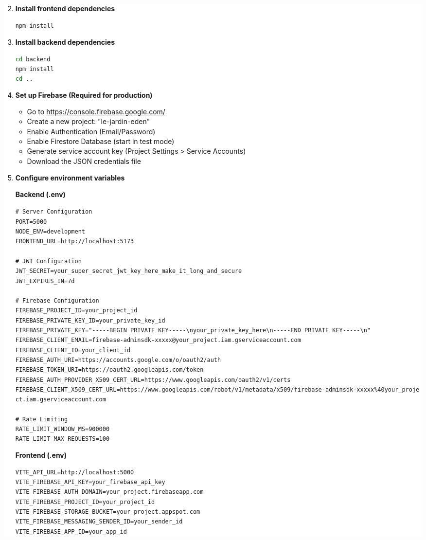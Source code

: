 2. **Install frontend dependencies**
   ```bash
   npm install
   ```

3. **Install backend dependencies**
   ```bash
   cd backend
   npm install
   cd ..
   ```

4. **Set up Firebase (Required for production)**
   - Go to https://console.firebase.google.com/
   - Create a new project: "le-jardin-eden"
   - Enable Authentication (Email/Password)
   - Enable Firestore Database (start in test mode)
   - Generate service account key (Project Settings > Service Accounts)
   - Download the JSON credentials file

5. **Configure environment variables**
   
   **Backend (.env)**
   ```env
   # Server Configuration
   PORT=5000
   NODE_ENV=development
   FRONTEND_URL=http://localhost:5173

   # JWT Configuration
   JWT_SECRET=your_super_secret_jwt_key_here_make_it_long_and_secure
   JWT_EXPIRES_IN=7d

   # Firebase Configuration
   FIREBASE_PROJECT_ID=your_project_id
   FIREBASE_PRIVATE_KEY_ID=your_private_key_id
   FIREBASE_PRIVATE_KEY="-----BEGIN PRIVATE KEY-----\nyour_private_key_here\n-----END PRIVATE KEY-----\n"
   FIREBASE_CLIENT_EMAIL=firebase-adminsdk-xxxxx@your_project.iam.gserviceaccount.com
   FIREBASE_CLIENT_ID=your_client_id
   FIREBASE_AUTH_URI=https://accounts.google.com/o/oauth2/auth
   FIREBASE_TOKEN_URI=https://oauth2.googleapis.com/token
   FIREBASE_AUTH_PROVIDER_X509_CERT_URL=https://www.googleapis.com/oauth2/v1/certs
   FIREBASE_CLIENT_X509_CERT_URL=https://www.googleapis.com/robot/v1/metadata/x509/firebase-adminsdk-xxxxx%40your_project.iam.gserviceaccount.com

   # Rate Limiting
   RATE_LIMIT_WINDOW_MS=900000
   RATE_LIMIT_MAX_REQUESTS=100
   ```

   **Frontend (.env)**
   ```env
   VITE_API_URL=http://localhost:5000
   VITE_FIREBASE_API_KEY=your_firebase_api_key
   VITE_FIREBASE_AUTH_DOMAIN=your_project.firebaseapp.com
   VITE_FIREBASE_PROJECT_ID=your_project_id
   VITE_FIREBASE_STORAGE_BUCKET=your_project.appspot.com
   VITE_FIREBASE_MESSAGING_SENDER_ID=your_sender_id
   VITE_FIREBASE_APP_ID=your_app_id
   ```
